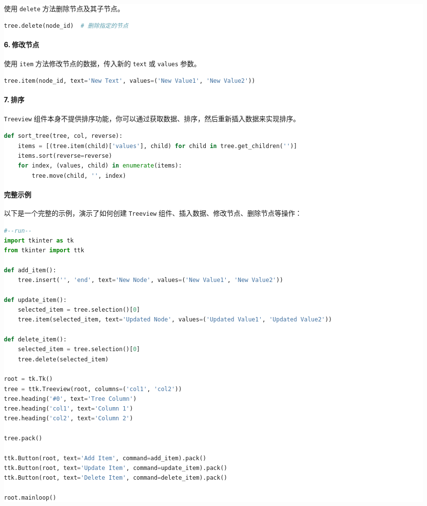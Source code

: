 使用 `delete` 方法删除节点及其子节点。

```python
tree.delete(node_id)  # 删除指定的节点
```

#### 6. 修改节点

使用 `item` 方法修改节点的数据，传入新的 `text` 或 `values` 参数。

```python
tree.item(node_id, text='New Text', values=('New Value1', 'New Value2'))
```

#### 7. 排序

`Treeview` 组件本身不提供排序功能，你可以通过获取数据、排序，然后重新插入数据来实现排序。

```python
def sort_tree(tree, col, reverse):
    items = [(tree.item(child)['values'], child) for child in tree.get_children('')]
    items.sort(reverse=reverse)
    for index, (values, child) in enumerate(items):
        tree.move(child, '', index)
```

#### 完整示例

以下是一个完整的示例，演示了如何创建 `Treeview` 组件、插入数据、修改节点、删除节点等操作：

```python
#--run--
import tkinter as tk
from tkinter import ttk

def add_item():
    tree.insert('', 'end', text='New Node', values=('New Value1', 'New Value2'))

def update_item():
    selected_item = tree.selection()[0]
    tree.item(selected_item, text='Updated Node', values=('Updated Value1', 'Updated Value2'))

def delete_item():
    selected_item = tree.selection()[0]
    tree.delete(selected_item)

root = tk.Tk()
tree = ttk.Treeview(root, columns=('col1', 'col2'))
tree.heading('#0', text='Tree Column')
tree.heading('col1', text='Column 1')
tree.heading('col2', text='Column 2')

tree.pack()

ttk.Button(root, text='Add Item', command=add_item).pack()
ttk.Button(root, text='Update Item', command=update_item).pack()
ttk.Button(root, text='Delete Item', command=delete_item).pack()

root.mainloop()
```
